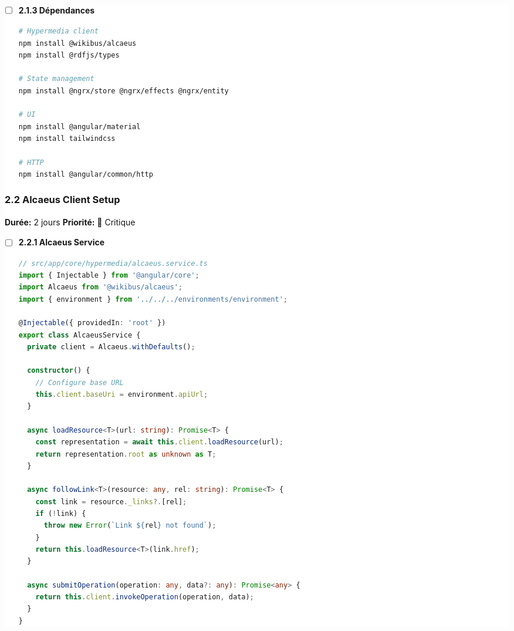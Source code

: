 - [ ] **2.1.3 Dépendances**
  ```bash
  # Hypermedia client
  npm install @wikibus/alcaeus
  npm install @rdfjs/types

  # State management
  npm install @ngrx/store @ngrx/effects @ngrx/entity

  # UI
  npm install @angular/material
  npm install tailwindcss

  # HTTP
  npm install @angular/common/http
  ```

### 2.2 Alcaeus Client Setup
**Durée:** 2 jours
**Priorité:** 🔴 Critique

- [ ] **2.2.1 Alcaeus Service**
  ```typescript
  // src/app/core/hypermedia/alcaeus.service.ts
  import { Injectable } from '@angular/core';
  import Alcaeus from '@wikibus/alcaeus';
  import { environment } from '../../../environments/environment';

  @Injectable({ providedIn: 'root' })
  export class AlcaeusService {
    private client = Alcaeus.withDefaults();

    constructor() {
      // Configure base URL
      this.client.baseUri = environment.apiUrl;
    }

    async loadResource<T>(url: string): Promise<T> {
      const representation = await this.client.loadResource(url);
      return representation.root as unknown as T;
    }

    async followLink<T>(resource: any, rel: string): Promise<T> {
      const link = resource._links?.[rel];
      if (!link) {
        throw new Error(`Link ${rel} not found`);
      }
      return this.loadResource<T>(link.href);
    }

    async submitOperation(operation: any, data?: any): Promise<any> {
      return this.client.invokeOperation(operation, data);
    }
  }
  ```

